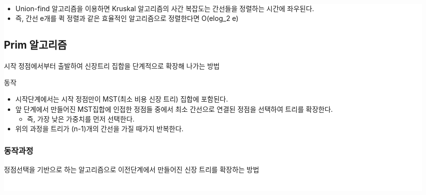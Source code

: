 - Union-find 알고리즘을 이용하면 Kruskal 알고리즘의 사간 복잡도는 간선들을 정렬하는 시간에 좌우된다.
- 즉, 간선 e개를 퀵 정렬과 같은 효율적인 알고리즘으로 정렬한다면 O(elog_2 e)

## Prim 알고리즘

시작 정점에서부터 출발하여 신장트리 집합을 단계적으로 확장해 나가는 방법

동작
- 시작단계에서는 시작 정점만이 MST(최소 비용 신장 트리) 집합에 포함된다.
- 앞 단계에서 만들어진 MST집합에 인접한 정점들 중에서 최소 간선으로 연결된 정점을 선택하여 트리를 확장한다.
    - 즉, 가장 낮은 가중치를 먼저 선택한다.
- 위의 과정을 트리가 (n-1)개의 간선을 가질 때가지 반복한다.



### 동작과정

정점선택을 기반으로 하는 알고리즘으로 이전단계에서 만들어진 신장 트리를 확장하는 방법

<br>


<div align='center'>
